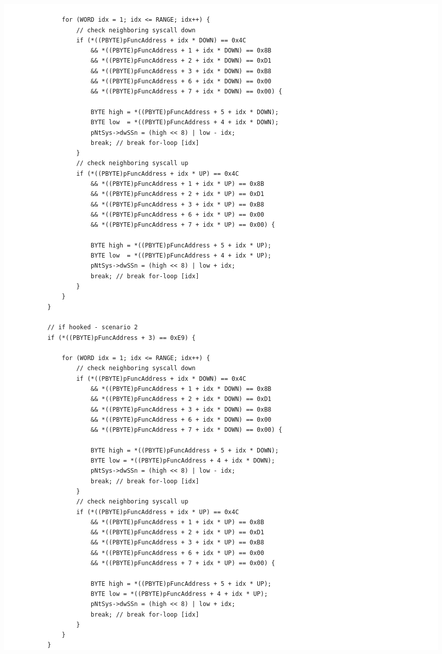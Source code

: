 ```

                for (WORD idx = 1; idx <= RANGE; idx++) {
                    // check neighboring syscall down
                    if (*((PBYTE)pFuncAddress + idx * DOWN) == 0x4C
                        && *((PBYTE)pFuncAddress + 1 + idx * DOWN) == 0x8B
                        && *((PBYTE)pFuncAddress + 2 + idx * DOWN) == 0xD1
                        && *((PBYTE)pFuncAddress + 3 + idx * DOWN) == 0xB8
                        && *((PBYTE)pFuncAddress + 6 + idx * DOWN) == 0x00
                        && *((PBYTE)pFuncAddress + 7 + idx * DOWN) == 0x00) {

                        BYTE high = *((PBYTE)pFuncAddress + 5 + idx * DOWN);
                        BYTE low  = *((PBYTE)pFuncAddress + 4 + idx * DOWN);
                        pNtSys->dwSSn = (high << 8) | low - idx;
                        break; // break for-loop [idx]
                    }
                    // check neighboring syscall up
                    if (*((PBYTE)pFuncAddress + idx * UP) == 0x4C
                        && *((PBYTE)pFuncAddress + 1 + idx * UP) == 0x8B
                        && *((PBYTE)pFuncAddress + 2 + idx * UP) == 0xD1
                        && *((PBYTE)pFuncAddress + 3 + idx * UP) == 0xB8
                        && *((PBYTE)pFuncAddress + 6 + idx * UP) == 0x00
                        && *((PBYTE)pFuncAddress + 7 + idx * UP) == 0x00) {

                        BYTE high = *((PBYTE)pFuncAddress + 5 + idx * UP);
                        BYTE low  = *((PBYTE)pFuncAddress + 4 + idx * UP);
                        pNtSys->dwSSn = (high << 8) | low + idx;
                        break; // break for-loop [idx]
                    }
                }
            }

            // if hooked - scenario 2
            if (*((PBYTE)pFuncAddress + 3) == 0xE9) {

                for (WORD idx = 1; idx <= RANGE; idx++) {
                    // check neighboring syscall down
                    if (*((PBYTE)pFuncAddress + idx * DOWN) == 0x4C
                        && *((PBYTE)pFuncAddress + 1 + idx * DOWN) == 0x8B
                        && *((PBYTE)pFuncAddress + 2 + idx * DOWN) == 0xD1
                        && *((PBYTE)pFuncAddress + 3 + idx * DOWN) == 0xB8
                        && *((PBYTE)pFuncAddress + 6 + idx * DOWN) == 0x00
                        && *((PBYTE)pFuncAddress + 7 + idx * DOWN) == 0x00) {

                        BYTE high = *((PBYTE)pFuncAddress + 5 + idx * DOWN);
                        BYTE low = *((PBYTE)pFuncAddress + 4 + idx * DOWN);
                        pNtSys->dwSSn = (high << 8) | low - idx;
                        break; // break for-loop [idx]
                    }
                    // check neighboring syscall up
                    if (*((PBYTE)pFuncAddress + idx * UP) == 0x4C
                        && *((PBYTE)pFuncAddress + 1 + idx * UP) == 0x8B
                        && *((PBYTE)pFuncAddress + 2 + idx * UP) == 0xD1
                        && *((PBYTE)pFuncAddress + 3 + idx * UP) == 0xB8
                        && *((PBYTE)pFuncAddress + 6 + idx * UP) == 0x00
                        && *((PBYTE)pFuncAddress + 7 + idx * UP) == 0x00) {

                        BYTE high = *((PBYTE)pFuncAddress + 5 + idx * UP);
                        BYTE low = *((PBYTE)pFuncAddress + 4 + idx * UP);
                        pNtSys->dwSSn = (high << 8) | low + idx;
                        break; // break for-loop [idx]
                    }
                }
            }
```